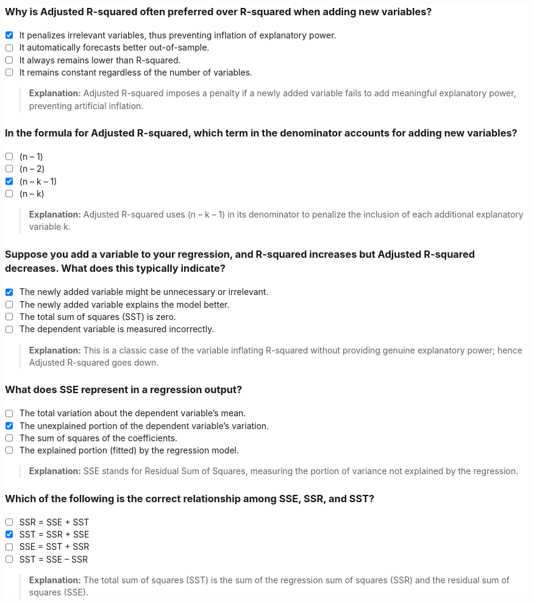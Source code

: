 ### Why is Adjusted R-squared often preferred over R-squared when adding new variables?

- [x] It penalizes irrelevant variables, thus preventing inflation of explanatory power.
- [ ] It automatically forecasts better out-of-sample.
- [ ] It always remains lower than R-squared.
- [ ] It remains constant regardless of the number of variables.

> **Explanation:** Adjusted R-squared imposes a penalty if a newly added variable fails to add meaningful explanatory power, preventing artificial inflation.  

### In the formula for Adjusted R-squared, which term in the denominator accounts for adding new variables?

- [ ] (n – 1)
- [ ] (n – 2)
- [x] (n – k – 1)
- [ ] (n – k)

> **Explanation:** Adjusted R-squared uses (n – k – 1) in its denominator to penalize the inclusion of each additional explanatory variable k.  

### Suppose you add a variable to your regression, and R-squared increases but Adjusted R-squared decreases. What does this typically indicate?

- [x] The newly added variable might be unnecessary or irrelevant.
- [ ] The newly added variable explains the model better.
- [ ] The total sum of squares (SST) is zero.
- [ ] The dependent variable is measured incorrectly.

> **Explanation:** This is a classic case of the variable inflating R-squared without providing genuine explanatory power; hence Adjusted R-squared goes down.  

### What does SSE represent in a regression output?

- [ ] The total variation about the dependent variable’s mean.
- [x] The unexplained portion of the dependent variable’s variation.
- [ ] The sum of squares of the coefficients.
- [ ] The explained portion (fitted) by the regression model.

> **Explanation:** SSE stands for Residual Sum of Squares, measuring the portion of variance not explained by the regression.  

### Which of the following is the correct relationship among SSE, SSR, and SST?

- [ ] SSR = SSE + SST
- [x] SST = SSR + SSE
- [ ] SSE = SST + SSR
- [ ] SST = SSE – SSR

> **Explanation:** The total sum of squares (SST) is the sum of the regression sum of squares (SSR) and the residual sum of squares (SSE).  
